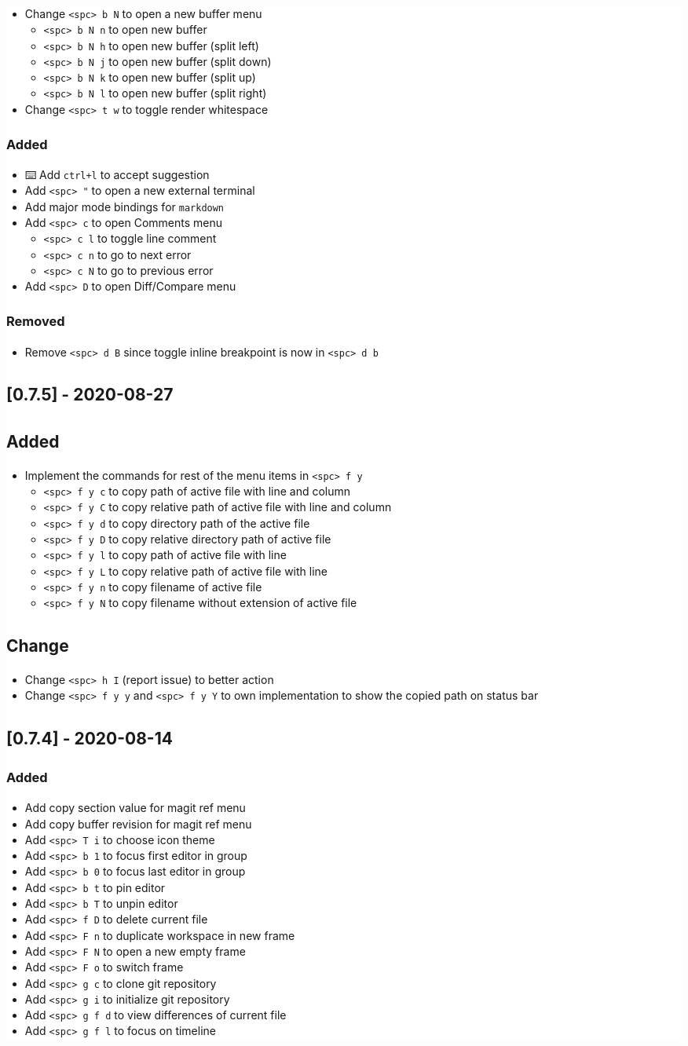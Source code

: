 - Change `<spc> b N` to open a new buffer menu
  - `<spc> b N n` to open new buffer
  - `<spc> b N h` to open new buffer (split left)
  - `<spc> b N j` to open new buffer (split down)
  - `<spc> b N k` to open new buffer (split up)
  - `<spc> b N l` to open new buffer (split right)
- Change `<spc> t w` to toggle render whitespace

### Added

- ⌨️️ Add `ctrl+l` to accept suggestion
- Add `<spc> "` to open a new external terminal
- Add major mode bindings for `markdown`
- Add `<spc> c` to open Comments menu
  - `<spc> c l` to toggle line comment
  - `<spc> c n` to go to next error
  - `<spc> c N` to go to previous error
- Add `<spc> D` to open Diff/Compare menu

### Removed

- Remove `<spc> d B` since toggle inline breakpoint is now in `<spc> d b`

## [0.7.5] - 2020-08-27

## Added

- Implement the commands for rest of the menu items in `<spc> f y`
  - `<spc> f y c` to copy path of active file with line and column
  - `<spc> f y C` to copy relative path of active file with line and column
  - `<spc> f y d` to copy directory path of the active file
  - `<spc> f y D` to copy relative directory path of active file
  - `<spc> f y l` to copy path of active file with line
  - `<spc> f y L` to copy relative path of active file with line
  - `<spc> f y n` to copy filename of active file
  - `<spc> f y N` to copy filename without extension of active file

## Change

- Change `<spc> h I` (report issue) to better action
- Change `<spc> f y y` and `<spc> f y Y` to own implementation to show the copied path on status bar

## [0.7.4] - 2020-08-14

### Added

- Add copy section value for magit ref menu
- Add copy buffer revision for magit ref menu
- Add `<spc> T i` to choose icon theme
- Add `<spc> b 1` to focus first editor in group
- Add `<spc> b 0` to focus last editor in group
- Add `<spc> b t` to pin editor
- Add `<spc> b T` to unpin editor
- Add `<spc> f D` to delete current file
- Add `<spc> F n` to duplicate workspace in new frame
- Add `<spc> F N` to open a new empty frame
- Add `<spc> F o` to switch frame
- Add `<spc> g c` to clone git repository
- Add `<spc> g i` to initialize git repository
- Add `<spc> g f d` to view differences of current file
- Add `<spc> g f l` to focus on timeline